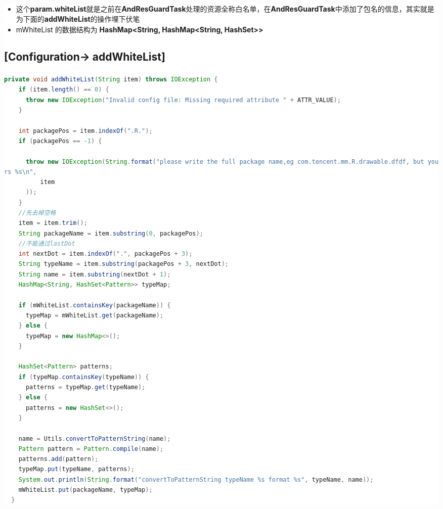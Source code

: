 * 这个**param.whiteList**就是之前在**AndResGuardTask**处理的资源全称白名单，在**AndResGuardTask**中添加了包名的信息，其实就是为下面的**addWhiteList**的操作埋下伏笔
* mWhiteList 的数据结构为 **HashMap<String, HashMap<String, HashSet<Pattern>>>**

## [Configuration-> addWhiteList]

```java
private void addWhiteList(String item) throws IOException {
    if (item.length() == 0) {
      throw new IOException("Invalid config file: Missing required attribute " + ATTR_VALUE);
    }

    int packagePos = item.indexOf(".R.");
    if (packagePos == -1) {

      throw new IOException(String.format("please write the full package name,eg com.tencent.mm.R.drawable.dfdf, but yours %s\n",
          item
      ));
    }
    //先去掉空格
    item = item.trim();
    String packageName = item.substring(0, packagePos);
    //不能通过lastDot
    int nextDot = item.indexOf(".", packagePos + 3);
    String typeName = item.substring(packagePos + 3, nextDot);
    String name = item.substring(nextDot + 1);
    HashMap<String, HashSet<Pattern>> typeMap;

    if (mWhiteList.containsKey(packageName)) {
      typeMap = mWhiteList.get(packageName);
    } else {
      typeMap = new HashMap<>();
    }

    HashSet<Pattern> patterns;
    if (typeMap.containsKey(typeName)) {
      patterns = typeMap.get(typeName);
    } else {
      patterns = new HashSet<>();
    }

    name = Utils.convertToPatternString(name);
    Pattern pattern = Pattern.compile(name);
    patterns.add(pattern);
    typeMap.put(typeName, patterns);
    System.out.println(String.format("convertToPatternString typeName %s format %s", typeName, name));
    mWhiteList.put(packageName, typeMap);
  }
```
